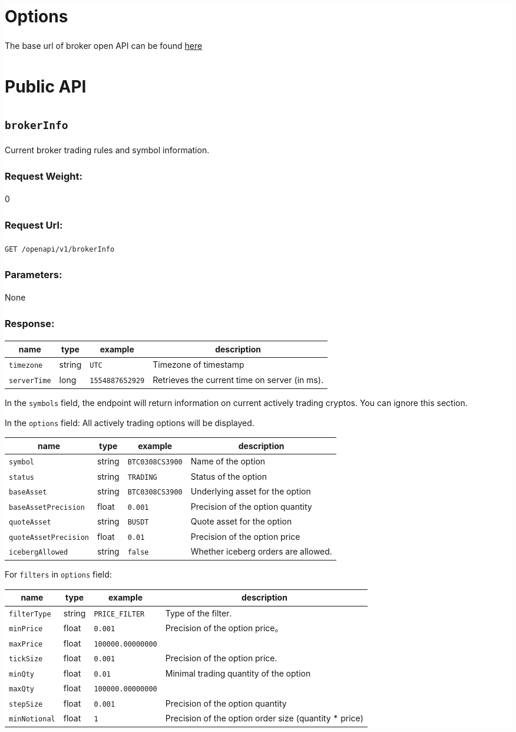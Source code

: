 # Options

The base url of broker open API can be found [here](endpoint.md)

# Public API 

## `brokerInfo`

Current broker trading rules and symbol information.

### **Request Weight:**

0

### **Request Url:**
```bash
GET /openapi/v1/brokerInfo
```

### **Parameters:**

None

### **Response:**
name|type|example|description
------------ | ------------ | ------------ | ------------
`timezone`|string|`UTC`|Timezone of timestamp
`serverTime`|long|`1554887652929`|Retrieves the current time on server (in ms).

In the `symbols` field, the endpoint will return information on current actively trading cryptos. You can ignore this section.

In the `options` field:
All actively trading options will be displayed.

name|type|example|description
------------ | ------------ | ------------ | ------------
`symbol`|string|`BTC0308CS3900`|Name of the option
`status`|string|`TRADING`|Status of the option
`baseAsset`|string|`BTC0308CS3900`|Underlying asset for the option
`baseAssetPrecision`|float|`0.001`|Precision of the option quantity
`quoteAsset`|string|`BUSDT`|Quote asset for the option
`quoteAssetPrecision`|float|`0.01`|Precision of the option price
`icebergAllowed`|string|`false`|Whether iceberg orders are allowed.

For `filters` in `options` field:

name|type|example|description
------------ | ------------ | ------------ | ------------
`filterType`|string|`PRICE_FILTER`|Type of the filter.
`minPrice`|float|`0.001`|Precision of the option price。
`maxPrice`|float|`100000.00000000`|
`tickSize`|float|`0.001`|Precision of the option price.
`minQty`|float|`0.01`|Minimal trading quantity of the option
`maxQty`|float|`100000.00000000`|
`stepSize`|float|`0.001`|Precision of the option quantity
`minNotional`|float|`1`|Precision of the option order size (quantity * price)
